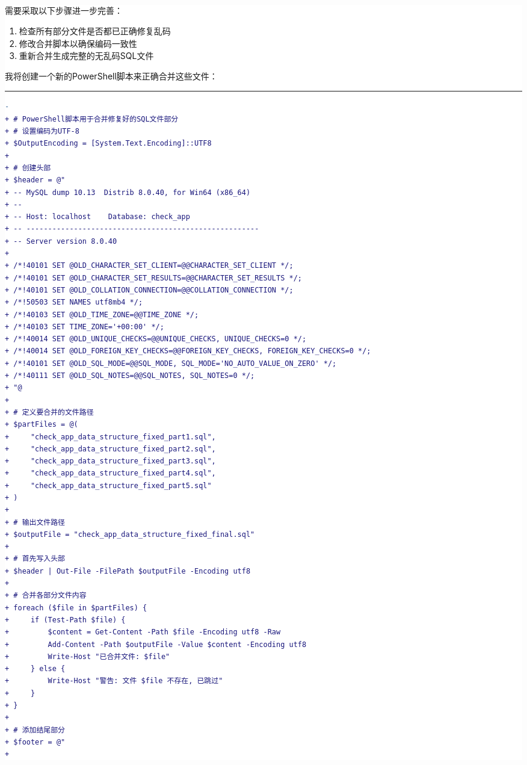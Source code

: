 需要采取以下步骤进一步完善：

1. 检查所有部分文件是否都已正确修复乱码
2. 修改合并脚本以确保编码一致性
3. 重新合并生成完整的无乱码SQL文件

我将创建一个新的PowerShell脚本来正确合并这些文件：

---

```diff
- 
+ # PowerShell脚本用于合并修复好的SQL文件部分
+ # 设置编码为UTF-8
+ $OutputEncoding = [System.Text.Encoding]::UTF8
+ 
+ # 创建头部
+ $header = @"
+ -- MySQL dump 10.13  Distrib 8.0.40, for Win64 (x86_64)
+ --
+ -- Host: localhost    Database: check_app
+ -- ------------------------------------------------------
+ -- Server version	8.0.40
+ 
+ /*!40101 SET @OLD_CHARACTER_SET_CLIENT=@@CHARACTER_SET_CLIENT */;
+ /*!40101 SET @OLD_CHARACTER_SET_RESULTS=@@CHARACTER_SET_RESULTS */;
+ /*!40101 SET @OLD_COLLATION_CONNECTION=@@COLLATION_CONNECTION */;
+ /*!50503 SET NAMES utf8mb4 */;
+ /*!40103 SET @OLD_TIME_ZONE=@@TIME_ZONE */;
+ /*!40103 SET TIME_ZONE='+00:00' */;
+ /*!40014 SET @OLD_UNIQUE_CHECKS=@@UNIQUE_CHECKS, UNIQUE_CHECKS=0 */;
+ /*!40014 SET @OLD_FOREIGN_KEY_CHECKS=@@FOREIGN_KEY_CHECKS, FOREIGN_KEY_CHECKS=0 */;
+ /*!40101 SET @OLD_SQL_MODE=@@SQL_MODE, SQL_MODE='NO_AUTO_VALUE_ON_ZERO' */;
+ /*!40111 SET @OLD_SQL_NOTES=@@SQL_NOTES, SQL_NOTES=0 */;
+ "@
+ 
+ # 定义要合并的文件路径
+ $partFiles = @(
+     "check_app_data_structure_fixed_part1.sql",
+     "check_app_data_structure_fixed_part2.sql",
+     "check_app_data_structure_fixed_part3.sql",
+     "check_app_data_structure_fixed_part4.sql",
+     "check_app_data_structure_fixed_part5.sql"
+ )
+ 
+ # 输出文件路径
+ $outputFile = "check_app_data_structure_fixed_final.sql"
+ 
+ # 首先写入头部
+ $header | Out-File -FilePath $outputFile -Encoding utf8
+ 
+ # 合并各部分文件内容
+ foreach ($file in $partFiles) {
+     if (Test-Path $file) {
+         $content = Get-Content -Path $file -Encoding utf8 -Raw
+         Add-Content -Path $outputFile -Value $content -Encoding utf8
+         Write-Host "已合并文件: $file"
+     } else {
+         Write-Host "警告: 文件 $file 不存在, 已跳过"
+     }
+ }
+ 
+ # 添加结尾部分
+ $footer = @"
+ 
```